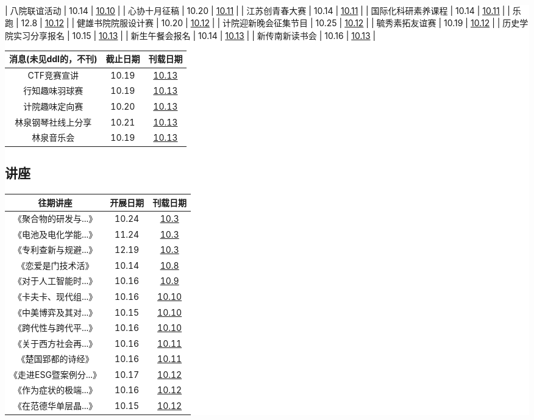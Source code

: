 |     八院联谊活动      |  10.14   | [10.10](https://nik-nul.github.io/news/2024-10-10) |
|     心协十月征稿      |  10.20   | [10.11](https://nik-nul.github.io/news/2024-10-11) |
|    江苏创青春大赛     |  10.14   | [10.11](https://nik-nul.github.io/news/2024-10-11) |
|  国际化科研素养课程   |  10.14   | [10.11](https://nik-nul.github.io/news/2024-10-11) |
|         乐跑          |   12.8   | [10.12](https://nik-nul.github.io/news/2024-10-12) |
|  健雄书院院服设计赛   |  10.20   | [10.12](https://nik-nul.github.io/news/2024-10-12) |
| 计院迎新晚会征集节目  |  10.25   | [10.12](https://nik-nul.github.io/news/2024-10-12) |
|    毓秀素拓友谊赛     |  10.19   | [10.12](https://nik-nul.github.io/news/2024-10-12) |
| 历史学院实习分享报名  |  10.15   | [10.13](https://nik-nul.github.io/news/2024-10-13) |
|    新生午餐会报名     |  10.14   | [10.13](https://nik-nul.github.io/news/2024-10-13) |
|    新传南新读书会     |  10.16   | [10.13](https://nik-nul.github.io/news/2024-10-13) |

| 消息(未见ddl的，不刊) | 截止日期 |                      刊载日期                      |
|:---------------------:|:--------:|:--------------------------------------------------:|
|      CTF竞赛宣讲      |  10.19   | [10.13](https://nik-nul.github.io/news/2024-10-13) |
|    行知趣味羽球赛     |  10.19   | [10.13](https://nik-nul.github.io/news/2024-10-13) |
|    计院趣味定向赛     |  10.20   | [10.13](https://nik-nul.github.io/news/2024-10-13) |
|  林泉钢琴社线上分享   |  10.21   | [10.13](https://nik-nul.github.io/news/2024-10-13) |
|      林泉音乐会       |  10.19   | [10.13](https://nik-nul.github.io/news/2024-10-13) |

## 讲座

|        往期讲座        | 开展日期 |                      刊载日期                      |
|:----------------------:|:--------:|:--------------------------------------------------:|
| 《聚合物的研发与...》  |  10.24   | [10.3](https://nik-nul.github.io/news/2024-10-03)  |
| 《电池及电化学能...》  |  11.24   | [10.3](https://nik-nul.github.io/news/2024-10-03)  |
| 《专利查新与规避...》  |  12.19   | [10.3](https://nik-nul.github.io/news/2024-10-03)  |
|   《恋爱是门技术活》   |  10.14   | [10.8](https://nik-nul.github.io/news/2024-10-08)  |
| 《对于人工智能时...》  |  10.16   | [10.9](https://nik-nul.github.io/news/2024-10-09)  |
| 《卡夫卡、现代组...》  |  10.16   | [10.10](https://nik-nul.github.io/news/2024-10-10) |
| 《中美博弈及其对...》  |  10.15   | [10.10](https://nik-nul.github.io/news/2024-10-10) |
| 《跨代性与跨代平...》  |  10.16   | [10.10](https://nik-nul.github.io/news/2024-10-10) |
| 《关于西方社会再...》  |  10.16   | [10.11](https://nik-nul.github.io/news/2024-10-11) |
|   《楚国郢都的诗经》   |  10.16   | [10.11](https://nik-nul.github.io/news/2024-10-11) |
| 《走进ESG暨案例分...》 |  10.17   | [10.12](https://nik-nul.github.io/news/2024-10-12) |
| 《作为症状的极端...》  |  10.16   | [10.12](https://nik-nul.github.io/news/2024-10-12) |
| 《在范德华单层晶...》  |  10.15   | [10.12](https://nik-nul.github.io/news/2024-10-12) |
